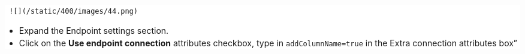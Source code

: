      ![](/static/400/images/44.png)
   - Expand the Endpoint settings section.
   - Click on the __Use endpoint connection__ attributes checkbox, type in `addColumnName=true` in the Extra connection attributes box”